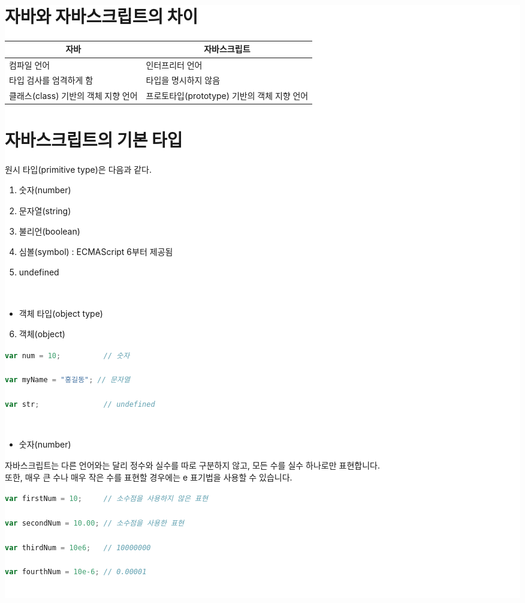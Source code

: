 # 자바와 자바스크립트의 차이

|자바|자바스크립트|
|---|---|
|컴파일 언어|인터프리터 언어|
|타입 검사를 엄격하게 함|	타입을 명시하지 않음|
|클래스(class) 기반의 객체 지향 언어|	프로토타입(prototype) 기반의 객체 지향 언어|

# 자바스크립트의 기본 타입

원시 타입(primitive type)은 다음과 같다.

 

1. 숫자(number)

2. 문자열(string)

3. 불리언(boolean)

4. 심볼(symbol) : ECMAScript 6부터 제공됨

5. undefined

<br>

- 객체 타입(object type)

6. 객체(object)
```js
var num = 10;          // 숫자

var myName = "홍길동"; // 문자열

var str;               // undefined
```

<br>

- 숫자(number)

자바스크립트는 다른 언어와는 달리 정수와 실수를 따로 구분하지 않고, 모든 수를 실수 하나로만 표현합니다.  
또한, 매우 큰 수나 매우 작은 수를 표현할 경우에는 e 표기법을 사용할 수 있습니다.
```js
var firstNum = 10;     // 소수점을 사용하지 않은 표현

var secondNum = 10.00; // 소수점을 사용한 표현

var thirdNum = 10e6;   // 10000000

var fourthNum = 10e-6; // 0.00001
```

<br>
